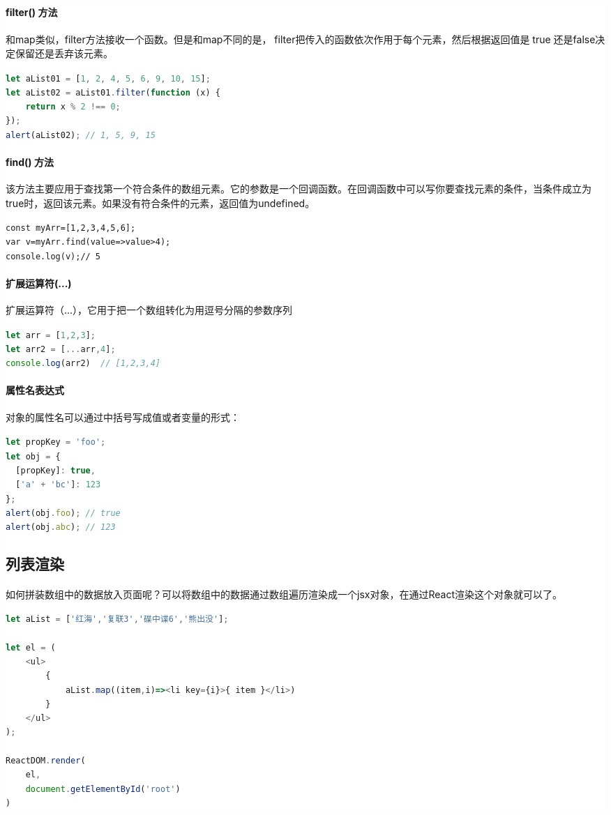 #### filter() 方法

和map类似，filter方法接收一个函数。但是和map不同的是， filter把传入的函数依次作用于每个元素，然后根据返回值是 true 还是false决定保留还是丢弃该元素。

```javascript
let aList01 = [1, 2, 4, 5, 6, 9, 10, 15];
let aList02 = aList01.filter(function (x) {
    return x % 2 !== 0; 
});
alert(aList02); // 1, 5, 9, 15
```

#### find() 方法

该方法主要应用于查找第一个符合条件的数组元素。它的参数是一个回调函数。在回调函数中可以写你要查找元素的条件，当条件成立为true时，返回该元素。如果没有符合条件的元素，返回值为undefined。

```
const myArr=[1,2,3,4,5,6];
var v=myArr.find(value=>value>4);
console.log(v);// 5
```

#### 扩展运算符(...)

扩展运算符（...），它用于把一个数组转化为用逗号分隔的参数序列

```javascript
let arr = [1,2,3];
let arr2 = [...arr,4];
console.log(arr2)  // [1,2,3,4]
```

#### 属性名表达式

对象的属性名可以通过中括号写成值或者变量的形式：

```javascript
let propKey = 'foo';
let obj = {
  [propKey]: true,
  ['a' + 'bc']: 123
};
alert(obj.foo); // true
alert(obj.abc); // 123
```

## 列表渲染

如何拼装数组中的数据放入页面呢？可以将数组中的数据通过数组遍历渲染成一个jsx对象，在通过React渲染这个对象就可以了。

```javascript
let aList = ['红海','复联3','碟中谍6','熊出没'];

let el = (
    <ul>
        { 
            aList.map((item,i)=><li key={i}>{ item }</li>)
        }        
    </ul>    
);

ReactDOM.render(
    el,
    document.getElementById('root')
)
```
